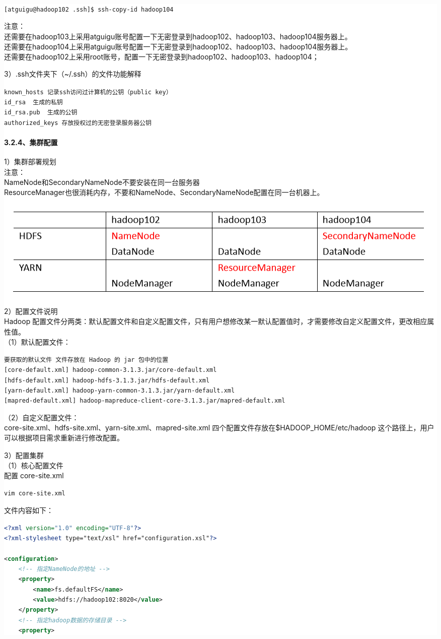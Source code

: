 ```
[atguigu@hadoop102 .ssh]$ ssh-copy-id hadoop104
```
注意：  
还需要在hadoop103上采用atguigu账号配置一下无密登录到hadoop102、hadoop103、hadoop104服务器上。  
还需要在hadoop104上采用atguigu账号配置一下无密登录到hadoop102、hadoop103、hadoop104服务器上。  
还需要在hadoop102上采用root账号，配置一下无密登录到hadoop102、hadoop103、hadoop104；  

3）.ssh文件夹下（~/.ssh）的文件功能解释
```
known_hosts	记录ssh访问过计算机的公钥（public key）
id_rsa	生成的私钥
id_rsa.pub	生成的公钥
authorized_keys	存放授权过的无密登录服务器公钥
```

#### 3.2.4、集群配置
1）集群部署规划  
注意：  
NameNode和SecondaryNameNode不要安装在同一台服务器  
ResourceManager也很消耗内存，不要和NameNode、SecondaryNameNode配置在同一台机器上。  

![](./images/hp-13.png)   

2）配置文件说明   
Hadoop 配置文件分两类：默认配置文件和自定义配置文件，只有用户想修改某一默认配置值时，才需要修改自定义配置文件，更改相应属性值。     
（1）默认配置文件： 
```
要获取的默认文件 文件存放在 Hadoop 的 jar 包中的位置 
[core-default.xml] hadoop-common-3.1.3.jar/core-default.xml 
[hdfs-default.xml] hadoop-hdfs-3.1.3.jar/hdfs-default.xml 
[yarn-default.xml] hadoop-yarn-common-3.1.3.jar/yarn-default.xml 
[mapred-default.xml] hadoop-mapreduce-client-core-3.1.3.jar/mapred-default.xml 
```
（2）自定义配置文件：   
core-site.xml、hdfs-site.xml、yarn-site.xml、mapred-site.xml 四个配置文件存放在$HADOOP_HOME/etc/hadoop 这个路径上，用户可以根据项目需求重新进行修改配置。   

3）配置集群   
（1）核心配置文件   
配置 core-site.xml   
```
vim core-site.xml
```
文件内容如下：
```xml
<?xml version="1.0" encoding="UTF-8"?>
<?xml-stylesheet type="text/xsl" href="configuration.xsl"?>

<configuration>
    <!-- 指定NameNode的地址 -->
    <property>
        <name>fs.defaultFS</name>
        <value>hdfs://hadoop102:8020</value>
    </property>
    <!-- 指定hadoop数据的存储目录 -->
    <property>
```